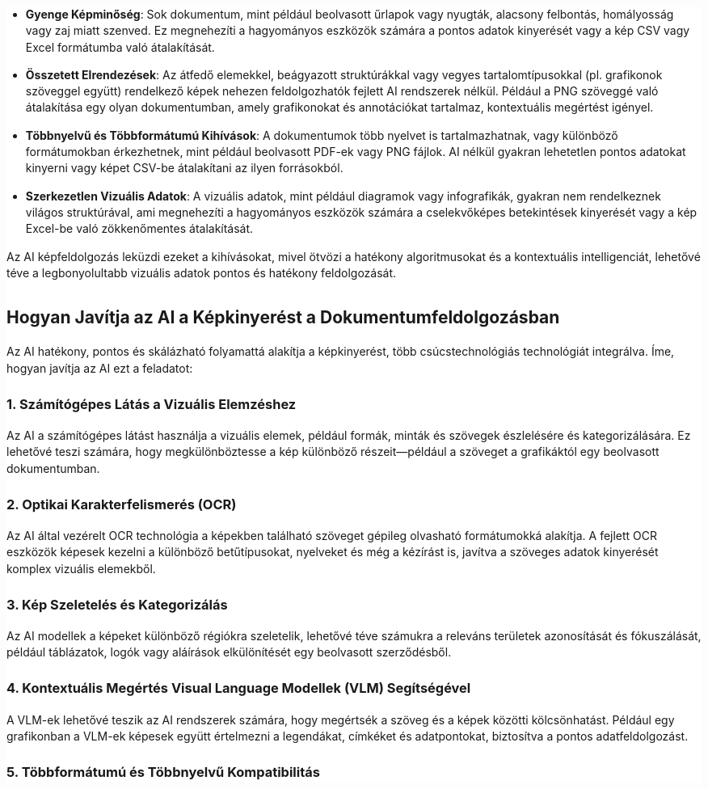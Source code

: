 - **Gyenge Képminőség**: Sok dokumentum, mint például beolvasott űrlapok vagy nyugták, alacsony felbontás, homályosság vagy zaj miatt szenved. Ez megnehezíti a hagyományos eszközök számára a pontos adatok kinyerését vagy a kép CSV vagy Excel formátumba való átalakítását.

- **Összetett Elrendezések**: Az átfedő elemekkel, beágyazott struktúrákkal vagy vegyes tartalomtípusokkal (pl. grafikonok szöveggel együtt) rendelkező képek nehezen feldolgozhatók fejlett AI rendszerek nélkül. Például a PNG szöveggé való átalakítása egy olyan dokumentumban, amely grafikonokat és annotációkat tartalmaz, kontextuális megértést igényel.

- **Többnyelvű és Többformátumú Kihívások**: A dokumentumok több nyelvet is tartalmazhatnak, vagy különböző formátumokban érkezhetnek, mint például beolvasott PDF-ek vagy PNG fájlok. AI nélkül gyakran lehetetlen pontos adatokat kinyerni vagy képet CSV-be átalakítani az ilyen forrásokból.

- **Szerkezetlen Vizuális Adatok**: A vizuális adatok, mint például diagramok vagy infografikák, gyakran nem rendelkeznek világos struktúrával, ami megnehezíti a hagyományos eszközök számára a cselekvőképes betekintések kinyerését vagy a kép Excel-be való zökkenőmentes átalakítását.

Az AI képfeldolgozás leküzdi ezeket a kihívásokat, mivel ötvözi a hatékony algoritmusokat és a kontextuális intelligenciát, lehetővé téve a legbonyolultabb vizuális adatok pontos és hatékony feldolgozását.

## Hogyan Javítja az AI a Képkinyerést a Dokumentumfeldolgozásban

Az AI hatékony, pontos és skálázható folyamattá alakítja a képkinyerést, több csúcstechnológiás technológiát integrálva. Íme, hogyan javítja az AI ezt a feladatot:

### 1. Számítógépes Látás a Vizuális Elemzéshez

Az AI a számítógépes látást használja a vizuális elemek, például formák, minták és szövegek észlelésére és kategorizálására. Ez lehetővé teszi számára, hogy megkülönböztesse a kép különböző részeit—például a szöveget a grafikáktól egy beolvasott dokumentumban.

### 2. Optikai Karakterfelismerés (OCR)

Az AI által vezérelt OCR technológia a képekben található szöveget gépileg olvasható formátumokká alakítja. A fejlett OCR eszközök képesek kezelni a különböző betűtípusokat, nyelveket és még a kézírást is, javítva a szöveges adatok kinyerését komplex vizuális elemekből.

### 3. Kép Szeletelés és Kategorizálás

Az AI modellek a képeket különböző régiókra szeletelik, lehetővé téve számukra a releváns területek azonosítását és fókuszálását, például táblázatok, logók vagy aláírások elkülönítését egy beolvasott szerződésből.

### 4. Kontextuális Megértés Visual Language Modellek (VLM) Segítségével

A VLM-ek lehetővé teszik az AI rendszerek számára, hogy megértsék a szöveg és a képek közötti kölcsönhatást. Például egy grafikonban a VLM-ek képesek együtt értelmezni a legendákat, címkéket és adatpontokat, biztosítva a pontos adatfeldolgozást.

### 5. Többformátumú és Többnyelvű Kompatibilitás
